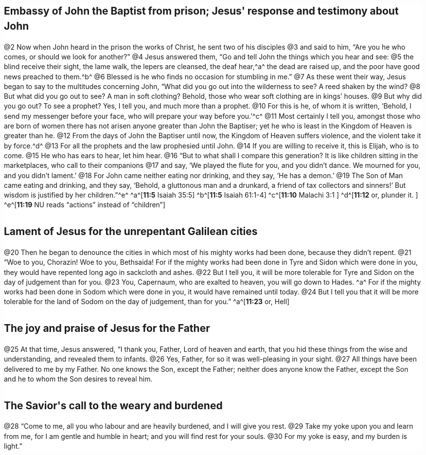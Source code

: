 ## Embassy of John the Baptist from prison; Jesus' response and testimony about John
@2 Now when John heard in the prison the works of Christ, he sent two of his disciples @3 and said to him, “Are you he who comes, or should we look for another?” @4 Jesus answered them, “Go and tell John the things which you hear and see: @5 the blind receive their sight, the lame walk, the lepers are cleansed, the deaf hear,^a^ the dead are raised up, and the poor have good news preached to them.^b^ @6 Blessed is he who finds no occasion for stumbling in me.” @7 As these went their way, Jesus began to say to the multitudes concerning John, “What did you go out into the wilderness to see? A reed shaken by the wind? @8 But what did you go out to see? A man in soft clothing? Behold, those who wear soft clothing are in kings’ houses. @9 But why did you go out? To see a prophet? Yes, I tell you, and much more than a prophet. @10 For this is he, of whom it is written, ‘Behold, I send my messenger before your face, who will prepare your way before you.’^c^ @11 Most certainly I tell you, amongst those who are born of women there has not arisen anyone greater than John the Baptiser; yet he who is least in the Kingdom of Heaven is greater than he. @12 From the days of John the Baptiser until now, the Kingdom of Heaven suffers violence, and the violent take it by force.^d^ @13 For all the prophets and the law prophesied until John. @14 If you are willing to receive it, this is Elijah, who is to come. @15 He who has ears to hear, let him hear. @16 “But to what shall I compare this generation? It is like children sitting in the marketplaces, who call to their companions @17 and say, ‘We played the flute for you, and you didn’t dance. We mourned for you, and you didn’t lament.’ @18 For John came neither eating nor drinking, and they say, ‘He has a demon.’ @19 The Son of Man came eating and drinking, and they say, ‘Behold, a gluttonous man and a drunkard, a friend of tax collectors and sinners!’ But wisdom is justified by her children.”^e^
^a^[**11:5** Isaiah 35:5] ^b^[**11:5** Isaiah 61:1-4] ^c^[**11:10** Malachi 3:1 ] ^d^[**11:12** or, plunder it. ] ^e^[**11:19** NU reads “actions” instead of “children”]

## Lament of Jesus for the unrepentant Galilean cities
@20 Then he began to denounce the cities in which most of his mighty works had been done, because they didn’t repent. @21 “Woe to you, Chorazin! Woe to you, Bethsaida! For if the mighty works had been done in Tyre and Sidon which were done in you, they would have repented long ago in sackcloth and ashes. @22 But I tell you, it will be more tolerable for Tyre and Sidon on the day of judgement than for you. @23 You, Capernaum, who are exalted to heaven, you will go down to Hades. ^a^ For if the mighty works had been done in Sodom which were done in you, it would have remained until today. @24 But I tell you that it will be more tolerable for the land of Sodom on the day of judgement, than for you.”
^a^[**11:23** or, Hell]

## The joy and praise of Jesus for the Father
@25 At that time, Jesus answered, “I thank you, Father, Lord of heaven and earth, that you hid these things from the wise and understanding, and revealed them to infants. @26 Yes, Father, for so it was well-pleasing in your sight. @27 All things have been delivered to me by my Father. No one knows the Son, except the Father; neither does anyone know the Father, except the Son and he to whom the Son desires to reveal him.

## The Savior's call to the weary and burdened
@28 “Come to me, all you who labour and are heavily burdened, and I will give you rest. @29 Take my yoke upon you and learn from me, for I am gentle and humble in heart; and you will find rest for your souls. @30 For my yoke is easy, and my burden is light.” 
